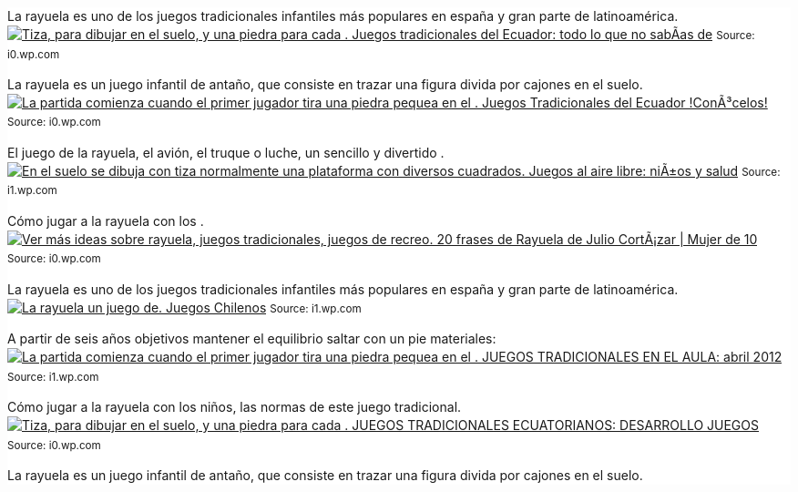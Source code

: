 La rayuela es uno de los juegos tradicionales infantiles más populares en españa y gran parte de latinoamérica.
[![Tiza, para dibujar en el suelo, y una piedra para cada . Juegos tradicionales del Ecuador: todo lo que no sabÃ­as de](https://i1.wp.com/tse3.mm.bing.net/th?id=OIP.aS20XXx7QGuCe9XDKQ0aBQAAAA&amp;pid=15.1 "Juegos tradicionales del Ecuador: todo lo que no sabÃ­as de")](https://i0.wp.com/hablemosdeculturas.com/wp-content/uploads/2017/12/juegos-tradicionales-del-ecuador-6.jpg)
<small>Source: i0.wp.com</small>

La rayuela es un juego infantil de antaño, que consiste en trazar una figura divida por cajones en el suelo.
[![La partida comienza cuando el primer jugador tira una piedra pequea en el . Juegos Tradicionales del Ecuador !ConÃ³celos!](https://i1.wp.com/tse1.mm.bing.net/th?id=OIP.umJOovXAYaNrfz4SABA-iAHaDp&amp;pid=15.1 "Juegos Tradicionales del Ecuador !ConÃ³celos!")](https://i0.wp.com/redecuador.org/wp-content/uploads/2020/05/La-Rayuela.jpg)
<small>Source: i0.wp.com</small>

El juego de la rayuela, el avión, el truque o luche, un sencillo y divertido .
[![En el suelo se dibuja con tiza normalmente una plataforma con diversos cuadrados. Juegos al aire libre: niÃ±os y salud](https://i0.wp.com/tse4.mm.bing.net/th?id=OIP.YKnUDm27Y8Ue673ZKuovIAHaFj&amp;pid=15.1 "Juegos al aire libre: niÃ±os y salud")](https://i1.wp.com/cdn.juegosmalabares.com/blog/wp-content/uploads/2015/03/juegos-al-aire-libre-rayuela-tejo.jpg)
<small>Source: i1.wp.com</small>

Cómo jugar a la rayuela con los .
[![Ver más ideas sobre rayuela, juegos tradicionales, juegos de recreo. 20 frases de Rayuela de Julio CortÃ¡zar | Mujer de 10](https://i0.wp.com/tse4.mm.bing.net/th?id=OIP.IUH1MEbLXGFoiTDe8ZlI2wHaDX&amp;pid=15.1 "20 frases de Rayuela de Julio CortÃ¡zar | Mujer de 10")](https://i0.wp.com/www.mujerde10.com/wp-content/uploads/2015/12/20-frases-de-Rayuela-de-Julio-Cortazar-.jpg)
<small>Source: i0.wp.com</small>

La rayuela es uno de los juegos tradicionales infantiles más populares en españa y gran parte de latinoamérica.
[![La rayuela un juego de. Juegos Chilenos](https://i0.wp.com/tse2.mm.bing.net/th?id=OIP.6HjWFu9V65fIksrk0Z6nugHaFP&amp;pid=15.1 "Juegos Chilenos")](https://i1.wp.com/image.slidesharecdn.com/juegoschilenos-090425122321-phpapp01/95/juegos-chilenos-4-728.jpg?cb=1240662235)
<small>Source: i1.wp.com</small>

A partir de seis años objetivos mantener el equilibrio saltar con un pie materiales:
[![La partida comienza cuando el primer jugador tira una piedra pequea en el . JUEGOS TRADICIONALES EN EL AULA: abril 2012](https://i0.wp.com/tse3.mm.bing.net/th?id=OIP.47Ho0ZXlsD6jSDKpjQ8XuwHaL8&amp;pid=15.1 "JUEGOS TRADICIONALES EN EL AULA: abril 2012")](https://i1.wp.com/1.bp.blogspot.com/-IOkqSPsInqk/T4KdeXOsszI/AAAAAAAAABo/H_RBF6kIkds/s1600/Rayuela.jpg)
<small>Source: i1.wp.com</small>

Cómo jugar a la rayuela con los niños, las normas de este juego tradicional.
[![Tiza, para dibujar en el suelo, y una piedra para cada . JUEGOS TRADICIONALES ECUATORIANOS: DESARROLLO JUEGOS](https://i1.wp.com/tse4.mm.bing.net/th?id=OIP.IxpQYEbNjLDk5bmrar_0igHaFj&amp;pid=15.1 "JUEGOS TRADICIONALES ECUATORIANOS: DESARROLLO JUEGOS")](https://i0.wp.com/lh6.googleusercontent.com/proxy/mKnuB6gdKGVyrsQrDLKDn0DPa5IX7j9AApTxBgDlD_1j9twJuj9U5y9XkePV4uPrrwgEviSHD57U9Hk4nlQRadtUu5Jc6hBWzojdDF-NcQUDZ6XaXU3SJvkCQx3g-CCeUg1GU4XgZzvsbfks58gBrfyWdxBVT-PRet_TPVE8EeSLELdT=w1200-h630-p-k-no-nu)
<small>Source: i0.wp.com</small>

La rayuela es un juego infantil de antaño, que consiste en trazar una figura divida por cajones en el suelo.
